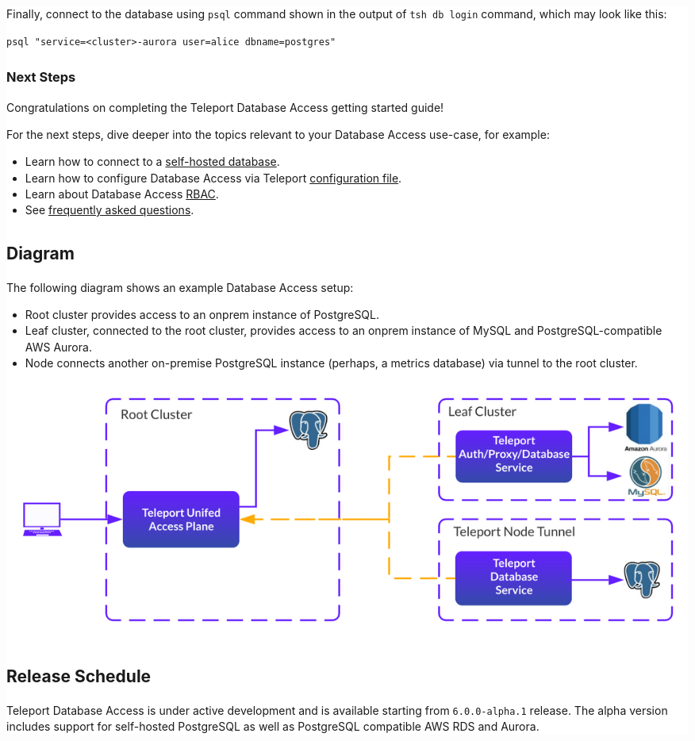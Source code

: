 Finally, connect to the database using `psql` command shown in the output of
`tsh db login` command, which may look like this:

```shell
psql "service=<cluster>-aurora user=alice dbname=postgres"
```

### Next Steps

Congratulations on completing the Teleport Database Access getting started
guide!

For the next steps, dive deeper into the topics relevant to your Database
Access use-case, for example:

* Learn how to connect to a [self-hosted database](#self-hosted-postgresql).
* Learn how to configure Database Access via Teleport [configuration file](#configure-teleport).
* Learn about Database Access [RBAC](#rbac).
* See [frequently asked questions](#faq).

## Diagram

The following diagram shows an example Database Access setup:

* Root cluster provides access to an onprem instance of PostgreSQL.
* Leaf cluster, connected to the root cluster, provides access to an
  onprem instance of MySQL and PostgreSQL-compatible AWS Aurora.
* Node connects another on-premise PostgreSQL instance (perhaps, a
  metrics database) via tunnel to the root cluster.

![Teleport database access diagram](../../img/dbaccess.svg)

## Release Schedule

Teleport Database Access is under active development and is available starting
from `6.0.0-alpha.1` release. The alpha version includes support for self-hosted
PostgreSQL as well as PostgreSQL compatible AWS RDS and Aurora.
